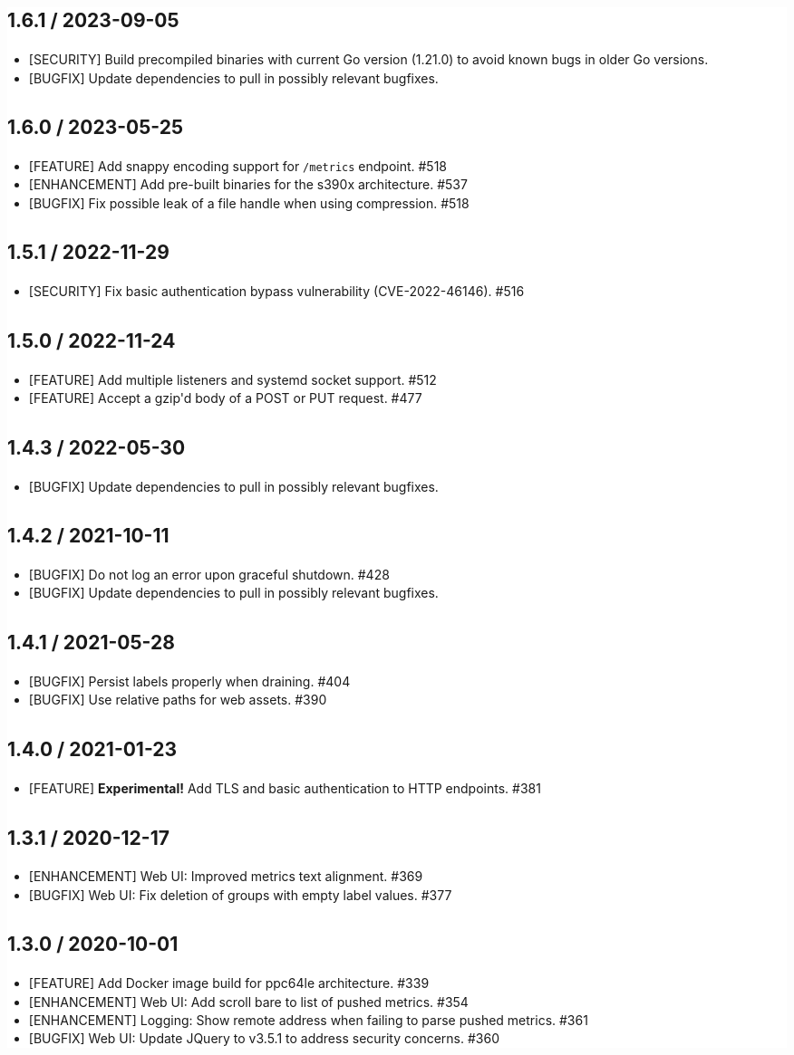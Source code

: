 ## 1.6.1 / 2023-09-05

* [SECURITY] Build precompiled binaries with current Go version (1.21.0) to avoid known bugs in older Go versions.
* [BUGFIX] Update dependencies to pull in possibly relevant bugfixes.

## 1.6.0 / 2023-05-25

* [FEATURE] Add snappy encoding support for `/metrics` endpoint. #518
* [ENHANCEMENT] Add pre-built binaries for the s390x architecture. #537
* [BUGFIX] Fix possible leak of a file handle when using compression. #518

## 1.5.1 / 2022-11-29

* [SECURITY] Fix basic authentication bypass vulnerability (CVE-2022-46146). #516

## 1.5.0 / 2022-11-24

* [FEATURE] Add multiple listeners and systemd socket support. #512
* [FEATURE] Accept a gzip'd body of a POST or PUT request. #477

## 1.4.3 / 2022-05-30

* [BUGFIX] Update dependencies to pull in possibly relevant bugfixes.

## 1.4.2 / 2021-10-11

* [BUGFIX] Do not log an error upon graceful shutdown. #428
* [BUGFIX] Update dependencies to pull in possibly relevant bugfixes.

## 1.4.1 / 2021-05-28

* [BUGFIX] Persist labels properly when draining. #404
* [BUGFIX] Use relative paths for web assets. #390

## 1.4.0 / 2021-01-23

* [FEATURE] **Experimental!** Add TLS and basic authentication to HTTP endpoints. #381

## 1.3.1 / 2020-12-17

* [ENHANCEMENT] Web UI: Improved metrics text alignment. #369
* [BUGFIX] Web UI: Fix deletion of groups with empty label values. #377

## 1.3.0 / 2020-10-01

* [FEATURE] Add Docker image build for ppc64le architecture. #339
* [ENHANCEMENT] Web UI: Add scroll bare to list of pushed metrics. #354
* [ENHANCEMENT] Logging: Show remote address when failing to parse pushed metrics. #361
* [BUGFIX] Web UI: Update JQuery to v3.5.1 to address security concerns. #360
